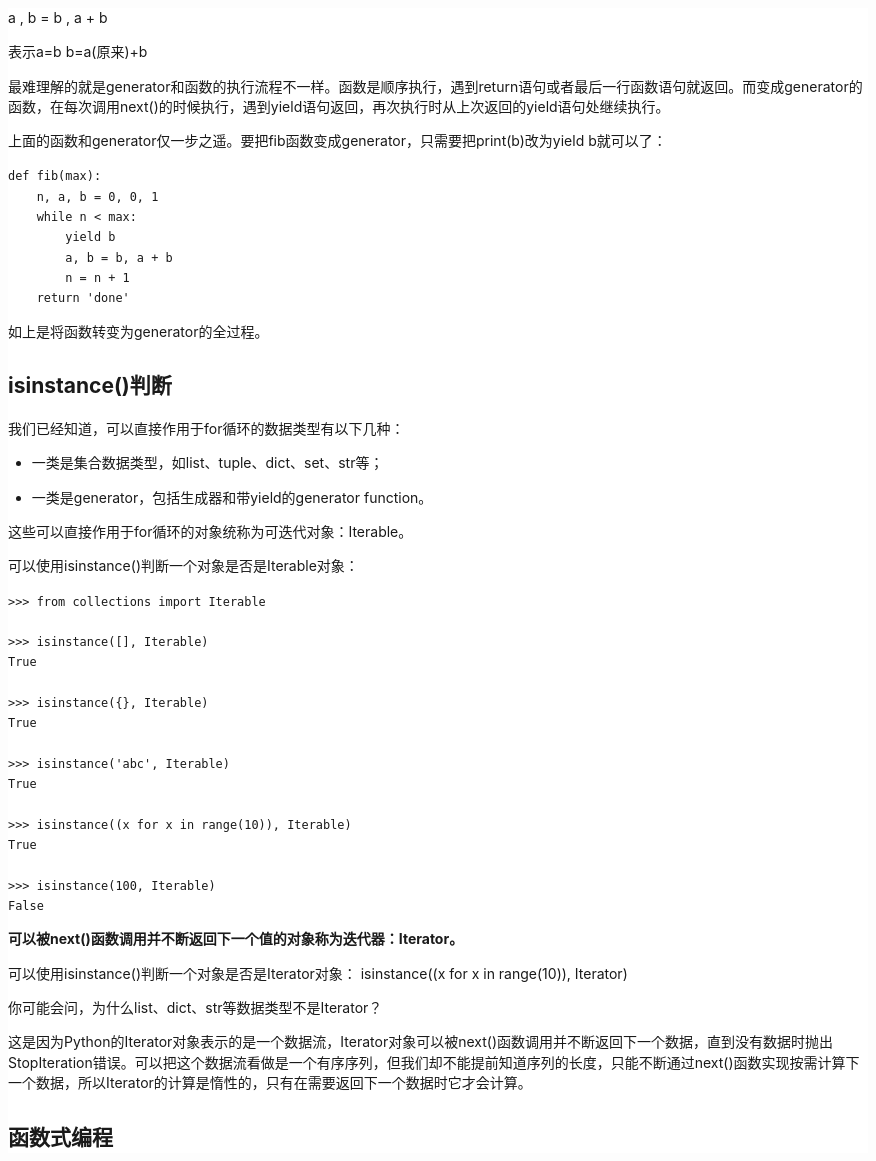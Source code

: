 a , b = b , a + b

表示a=b  b=a(原来)+b

最难理解的就是generator和函数的执行流程不一样。函数是顺序执行，遇到return语句或者最后一行函数语句就返回。而变成generator的函数，在每次调用next()的时候执行，遇到yield语句返回，再次执行时从上次返回的yield语句处继续执行。

上面的函数和generator仅一步之遥。要把fib函数变成generator，只需要把print(b)改为yield b就可以了：

	def fib(max):
    	n, a, b = 0, 0, 1
    	while n < max:
    	    yield b
    	    a, b = b, a + b
    	    n = n + 1
    	return 'done'

如上是将函数转变为generator的全过程。

## isinstance()判断

我们已经知道，可以直接作用于for循环的数据类型有以下几种：

- 一类是集合数据类型，如list、tuple、dict、set、str等；

- 一类是generator，包括生成器和带yield的generator function。

这些可以直接作用于for循环的对象统称为可迭代对象：Iterable。

可以使用isinstance()判断一个对象是否是Iterable对象：

	>>> from collections import Iterable

	>>> isinstance([], Iterable)
	True

	>>> isinstance({}, Iterable)
	True

	>>> isinstance('abc', Iterable)
	True

	>>> isinstance((x for x in range(10)), Iterable)
	True

	>>> isinstance(100, Iterable)
	False

**可以被next()函数调用并不断返回下一个值的对象称为迭代器：Iterator。**

可以使用isinstance()判断一个对象是否是Iterator对象：
isinstance((x for x in range(10)), Iterator)

你可能会问，为什么list、dict、str等数据类型不是Iterator？

这是因为Python的Iterator对象表示的是一个数据流，Iterator对象可以被next()函数调用并不断返回下一个数据，直到没有数据时抛出StopIteration错误。可以把这个数据流看做是一个有序序列，但我们却不能提前知道序列的长度，只能不断通过next()函数实现按需计算下一个数据，所以Iterator的计算是惰性的，只有在需要返回下一个数据时它才会计算。

## 函数式编程
